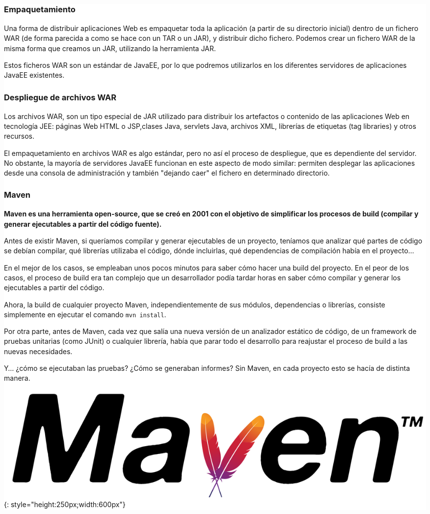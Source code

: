 ### Empaquetamiento

Una forma de distribuir aplicaciones Web es empaquetar toda la aplicación (a partir de su directorio inicial) dentro de un fichero WAR (de forma parecida a como se hace con un TAR o un JAR), y distribuir dicho fichero. Podemos crear un fichero WAR de la misma forma que creamos un JAR, utilizando la herramienta JAR.

Estos ficheros WAR son un estándar de JavaEE, por lo que podremos utilizarlos en los diferentes servidores de aplicaciones JavaEE existentes. 

### Despliegue de archivos WAR

Los archivos WAR, son un tipo especial de JAR utilizado para distribuir los artefactos o contenido de las aplicaciones Web en tecnología JEE: páginas Web HTML o JSP,clases Java, servlets Java, archivos XML, librerías de etiquetas (tag libraries) y otros recursos.

El empaquetamiento en archivos WAR es algo estándar, pero no así el proceso de despliegue, que es dependiente del servidor. No obstante, la mayoría de servidores JavaEE funcionan en este aspecto de modo similar: permiten desplegar las aplicaciones desde una consola de administración y también "dejando caer" el fichero en determinado directorio.


### Maven

**Maven es una herramienta open-source, que se creó en 2001 con el objetivo de simplificar los procesos de build (compilar y generar ejecutables a partir del código fuente).**

Antes de existir Maven, si queríamos compilar y generar ejecutables de un proyecto, teníamos que analizar qué partes de código se debían compilar, qué librerías utilizaba el código, dónde incluirlas, qué dependencias de compilación había en el proyecto…

En el mejor de los casos, se empleaban unos pocos minutos para saber cómo hacer una build del proyecto. En el peor de los casos, el proceso de build era tan complejo que un desarrollador podía tardar horas en saber cómo compilar y generar los ejecutables a partir del código.

Ahora, la build de cualquier proyecto Maven, independientemente de sus módulos, dependencias o librerías, consiste simplemente en ejecutar el comando `mvn install`.

Por otra parte, antes de Maven, cada vez que salía una nueva versión de un analizador estático de código, de un framework de pruebas unitarias (como JUnit) o cualquier librería, había que parar todo el desarrollo para reajustar el proceso de build a las nuevas necesidades.

Y… ¿cómo se ejecutaban las pruebas? ¿Cómo se generaban informes? Sin Maven, en cada proyecto esto se hacía de distinta manera.

![](img/maven-logo.png){: style="height:250px;width:600px"}
